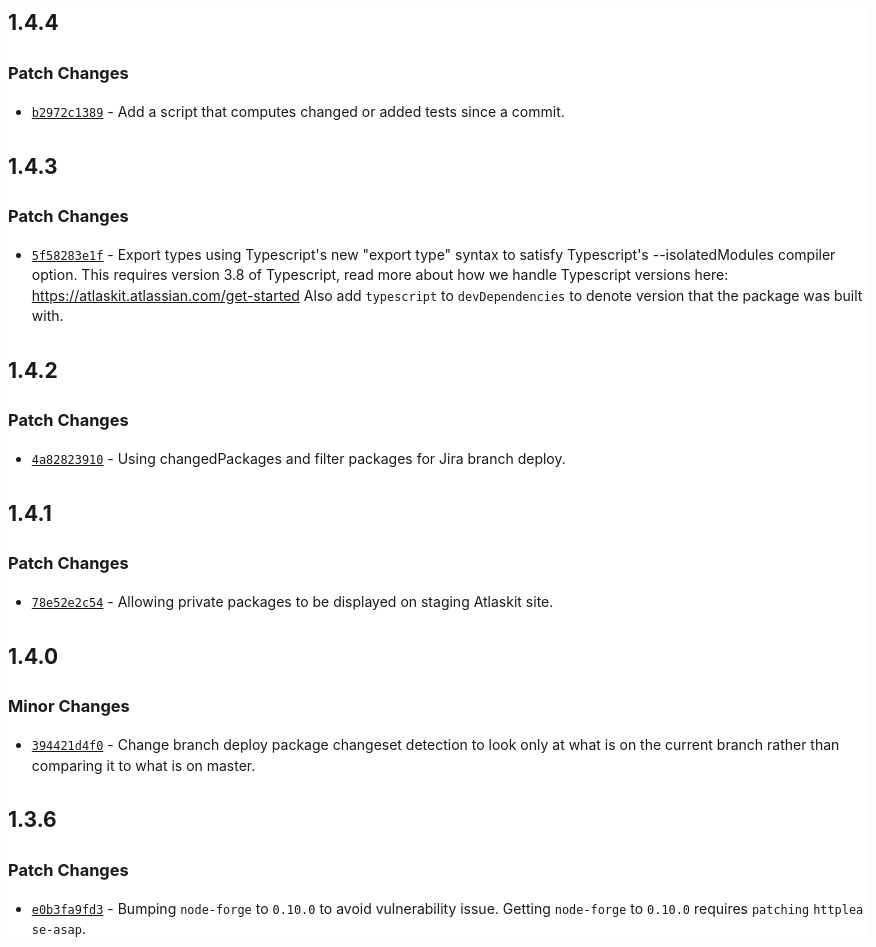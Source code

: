 ## 1.4.4

### Patch Changes

- [`b2972c1389`](https://bitbucket.org/atlassian/atlassian-frontend/commits/b2972c1389) - Add a script that computes changed or added tests since a commit.

## 1.4.3

### Patch Changes

- [`5f58283e1f`](https://bitbucket.org/atlassian/atlassian-frontend/commits/5f58283e1f) - Export types using Typescript's new "export type" syntax to satisfy Typescript's --isolatedModules compiler option.
  This requires version 3.8 of Typescript, read more about how we handle Typescript versions here: https://atlaskit.atlassian.com/get-started
  Also add `typescript` to `devDependencies` to denote version that the package was built with.

## 1.4.2

### Patch Changes

- [`4a82823910`](https://bitbucket.org/atlassian/atlassian-frontend/commits/4a82823910) - Using changedPackages and filter packages for Jira branch deploy.

## 1.4.1

### Patch Changes

- [`78e52e2c54`](https://bitbucket.org/atlassian/atlassian-frontend/commits/78e52e2c54) - Allowing private packages to be displayed on staging Atlaskit site.

## 1.4.0

### Minor Changes

- [`394421d4f0`](https://bitbucket.org/atlassian/atlassian-frontend/commits/394421d4f0) - Change branch deploy package changeset detection to look only at what is on the current branch rather than comparing it to what is on master.

## 1.3.6

### Patch Changes

- [`e0b3fa9fd3`](https://bitbucket.org/atlassian/atlassian-frontend/commits/e0b3fa9fd3) - Bumping `node-forge` to `0.10.0` to avoid vulnerability issue.
  Getting `node-forge` to `0.10.0` requires `patching` `httplease-asap`.
